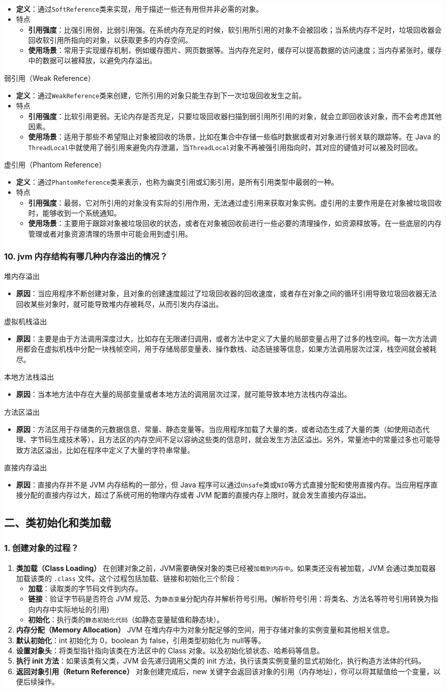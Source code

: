 - **定义**：通过`SoftReference`类来实现，用于描述一些还有用但并非必需的对象。
- 特点
  - **引用强度**：比强引用弱，比弱引用强。在系统内存充足的时候，软引用所引用的对象不会被回收；当系统内存不足时，垃圾回收器会回收软引用所指向的对象，以获取更多的内存空间。
  - **使用场景**：常用于实现缓存机制，例如缓存图片、网页数据等。当内存充足时，缓存可以提高数据的访问速度；当内存紧张时，缓存中的数据可以被释放，以避免内存溢出。

弱引用（Weak Reference）

- **定义**：通过`WeakReference`类来创建，它所引用的对象只能生存到下一次垃圾回收发生之前。
- 特点
  - **引用强度**：比软引用更弱。无论内存是否充足，只要垃圾回收器扫描到弱引用所引用的对象，就会立即回收该对象，而不会考虑其他因素。
  - **使用场景**：适用于那些不希望阻止对象被回收的场景，比如在集合中存储一些临时数据或者对对象进行弱关联的跟踪等。在 Java 的`ThreadLocal`中就使用了弱引用来避免内存泄漏，当`ThreadLocal`对象不再被强引用指向时，其对应的键值对可以被及时回收。

虚引用（Phantom Reference）

- **定义**：通过`PhantomReference`类来表示，也称为幽灵引用或幻影引用，是所有引用类型中最弱的一种。
- 特点
  - **引用强度**：最弱，它对所引用的对象没有实际的引用作用，无法通过虚引用来获取对象实例。虚引用的主要作用是在对象被垃圾回收时，能够收到一个系统通知。
  - **使用场景**：主要用于跟踪对象被垃圾回收的状态，或者在对象被回收前进行一些必要的清理操作，如资源释放等。在一些底层的内存管理或者对象资源清理的场景中可能会用到虚引用。



### 10.  jvm 内存结构有哪几种内存溢出的情况？

堆内存溢出

- **原因**：当应用程序不断创建对象，且对象的创建速度超过了垃圾回收器的回收速度，或者存在对象之间的循环引用导致垃圾回收器无法回收某些对象时，就可能导致堆内存被耗尽，从而引发内存溢出。

虚拟机栈溢出

- **原因**：主要是由于方法调用深度过大，比如存在无限递归调用，或者方法中定义了大量的局部变量占用了过多的栈空间。每一次方法调用都会在虚拟机栈中分配一块栈帧空间，用于存储局部变量表、操作数栈、动态链接等信息，如果方法调用层次过深，栈空间就会被耗尽。

本地方法栈溢出

- **原因**：当本地方法中存在大量的局部变量或者本地方法的调用层次过深，就可能导致本地方法栈内存溢出。

方法区溢出

- **原因**：方法区用于存储类的元数据信息、常量、静态变量等。当应用程序加载了大量的类，或者动态生成了大量的类（如使用动态代理、字节码生成技术等），且方法区的内存空间不足以容纳这些类的信息时，就会发生方法区溢出。另外，常量池中的常量过多也可能导致方法区溢出，比如在程序中定义了大量的字符串常量。

直接内存溢出

- **原因**：直接内存并不是 JVM 内存结构的一部分，但 Java 程序可以通过`Unsafe`类或`NIO`等方式直接分配和使用直接内存。当应用程序直接分配的直接内存过大，超过了系统可用的物理内存或者 JVM 配置的直接内存上限时，就会发生直接内存溢出。



## 二、类初始化和类加载

### 1. 创建对象的过程？

1. **类加载（Class Loading）**
   在创建对象之前，JVM需要确保对象的类已经被`加载到内存中`。如果类还没有被加载，JVM 会通过类加载器加载该类的 `.class` 文件。这个过程包括加载、链接和初始化三个阶段：
   - **加载**：读取类的字节码文件到内存。
   - **链接**：验证字节码是否符合 JVM 规范、为`静态变量`分配内存并解析符号引用。(解析符号引用：将类名、方法名等符号引用转换为指向内存中实际地址的引用)
   - **初始化**：执行类的`静态初始化代码`（如静态变量赋值和静态块）。
2. **内存分配（Memory Allocation）**
   JVM 在堆内存中为对象分配足够的空间，用于存储对象的实例变量和其他相关信息。
3. **默认初始化**：int 初始化为 0，boolean 为 false，引用类型初始化为 null等等。
4. **设置对象头**：将类型指针指向该类在方法区中的 Class 对象。以及初始化锁状态、哈希码等信息。
5. **执行 init 方法**：如果该类有父类，JVM 会先递归调用父类的 init 方法，执行该类实例变量的显式初始化，执行构造方法体的代码。
6. **返回对象引用（Return Reference）**
   对象创建完成后，new 关键字会返回该对象的引用（内存地址），你可以将其赋值给一个变量，以便后续操作。

